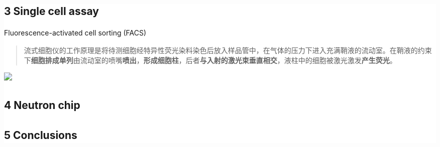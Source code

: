 ## 3 Single cell assay

Fluorescence-activated cell sorting (FACS)
> 流式细胞仪的工作原理是将待测细胞经特异性荧光染料染色后放入样品管中，在气体的压力下进入充满鞘液的流动室。在鞘液的约束下**细胞排成单列**由流动室的喷嘴**喷出**，**形成细胞柱**，后者**与入射的激光束垂直相交**，液柱中的细胞被激光激发**产生荧光**。


![](media/15935140793442.jpg)





## 4 Neutron chip
## 5 Conclusions



